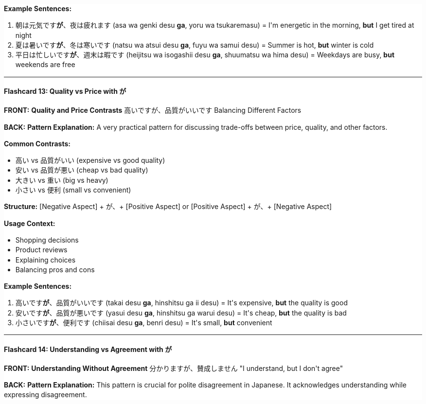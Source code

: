 **Example Sentences:**
1. 朝は元気です**が**、夜は疲れます (asa wa genki desu **ga**, yoru wa tsukaremasu) = I'm energetic in the morning, **but** I get tired at night
2. 夏は暑いです**が**、冬は寒いです (natsu wa atsui desu **ga**, fuyu wa samui desu) = Summer is hot, **but** winter is cold
3. 平日は忙しいです**が**、週末は暇です (heijitsu wa isogashii desu **ga**, shuumatsu wa hima desu) = Weekdays are busy, **but** weekends are free

---

#### Flashcard 13: Quality vs Price with が

**FRONT:**
**Quality and Price Contrasts**
高いですが、品質がいいです
Balancing Different Factors

**BACK:**
**Pattern Explanation:**
A very practical pattern for discussing trade-offs between price, quality, and other factors.

**Common Contrasts:**
- 高い vs 品質がいい (expensive vs good quality)
- 安い vs 品質が悪い (cheap vs bad quality)
- 大きい vs 重い (big vs heavy)
- 小さい vs 便利 (small vs convenient)

**Structure:**
[Negative Aspect] + が、+ [Positive Aspect]
or
[Positive Aspect] + が、+ [Negative Aspect]

**Usage Context:**
- Shopping decisions
- Product reviews
- Explaining choices
- Balancing pros and cons

**Example Sentences:**
1. 高いです**が**、品質がいいです (takai desu **ga**, hinshitsu ga ii desu) = It's expensive, **but** the quality is good
2. 安いです**が**、品質が悪いです (yasui desu **ga**, hinshitsu ga warui desu) = It's cheap, **but** the quality is bad
3. 小さいです**が**、便利です (chiisai desu **ga**, benri desu) = It's small, **but** convenient

---

#### Flashcard 14: Understanding vs Agreement with が

**FRONT:**
**Understanding Without Agreement**
分かりますが、賛成しません
"I understand, but I don't agree"

**BACK:**
**Pattern Explanation:**
This pattern is crucial for polite disagreement in Japanese. It acknowledges understanding while expressing disagreement.
